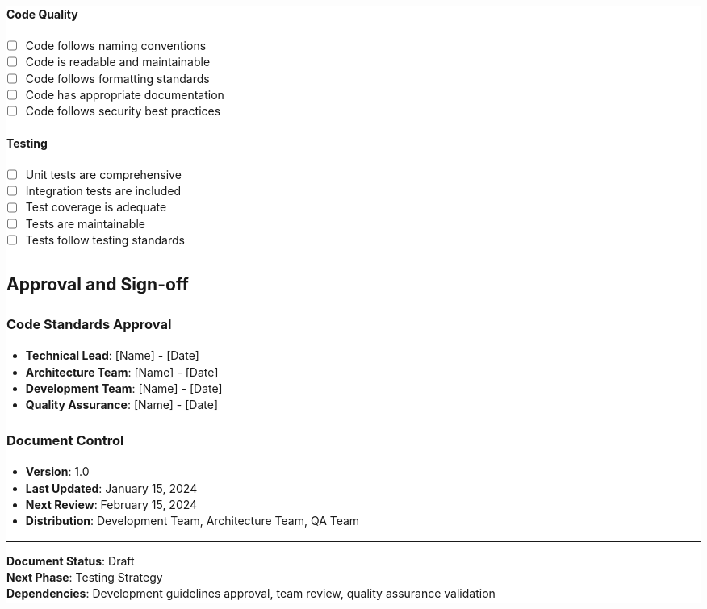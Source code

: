 #### **Code Quality**
- [ ] Code follows naming conventions
- [ ] Code is readable and maintainable
- [ ] Code follows formatting standards
- [ ] Code has appropriate documentation
- [ ] Code follows security best practices

#### **Testing**
- [ ] Unit tests are comprehensive
- [ ] Integration tests are included
- [ ] Test coverage is adequate
- [ ] Tests are maintainable
- [ ] Tests follow testing standards

## Approval and Sign-off

### **Code Standards Approval**
- **Technical Lead**: [Name] - [Date]
- **Architecture Team**: [Name] - [Date]
- **Development Team**: [Name] - [Date]
- **Quality Assurance**: [Name] - [Date]

### **Document Control**
- **Version**: 1.0
- **Last Updated**: January 15, 2024
- **Next Review**: February 15, 2024
- **Distribution**: Development Team, Architecture Team, QA Team

---

**Document Status**: Draft  
**Next Phase**: Testing Strategy  
**Dependencies**: Development guidelines approval, team review, quality assurance validation

